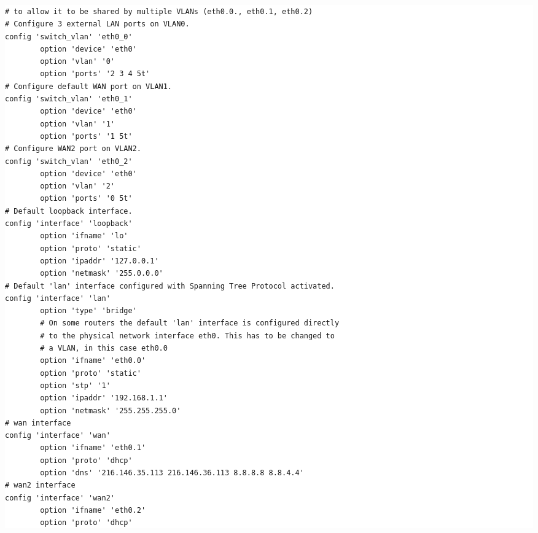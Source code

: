     # to allow it to be shared by multiple VLANs (eth0.0., eth0.1, eth0.2)
    # Configure 3 external LAN ports on VLAN0.
    config 'switch_vlan' 'eth0_0'
            option 'device' 'eth0'
            option 'vlan' '0'
            option 'ports' '2 3 4 5t'
    # Configure default WAN port on VLAN1.
    config 'switch_vlan' 'eth0_1'
            option 'device' 'eth0'
            option 'vlan' '1'
            option 'ports' '1 5t'
    # Configure WAN2 port on VLAN2.
    config 'switch_vlan' 'eth0_2'
            option 'device' 'eth0'
            option 'vlan' '2'
            option 'ports' '0 5t'
    # Default loopback interface.
    config 'interface' 'loopback'
            option 'ifname' 'lo'
            option 'proto' 'static'
            option 'ipaddr' '127.0.0.1'
            option 'netmask' '255.0.0.0'
    # Default 'lan' interface configured with Spanning Tree Protocol activated.
    config 'interface' 'lan'
            option 'type' 'bridge'
            # On some routers the default 'lan' interface is configured directly
            # to the physical network interface eth0. This has to be changed to
            # a VLAN, in this case eth0.0
            option 'ifname' 'eth0.0'
            option 'proto' 'static'
            option 'stp' '1'
            option 'ipaddr' '192.168.1.1'
            option 'netmask' '255.255.255.0'
    # wan interface
    config 'interface' 'wan'
            option 'ifname' 'eth0.1'
            option 'proto' 'dhcp'
            option 'dns' '216.146.35.113 216.146.36.113 8.8.8.8 8.8.4.4'
    # wan2 interface
    config 'interface' 'wan2'
            option 'ifname' 'eth0.2'
            option 'proto' 'dhcp'